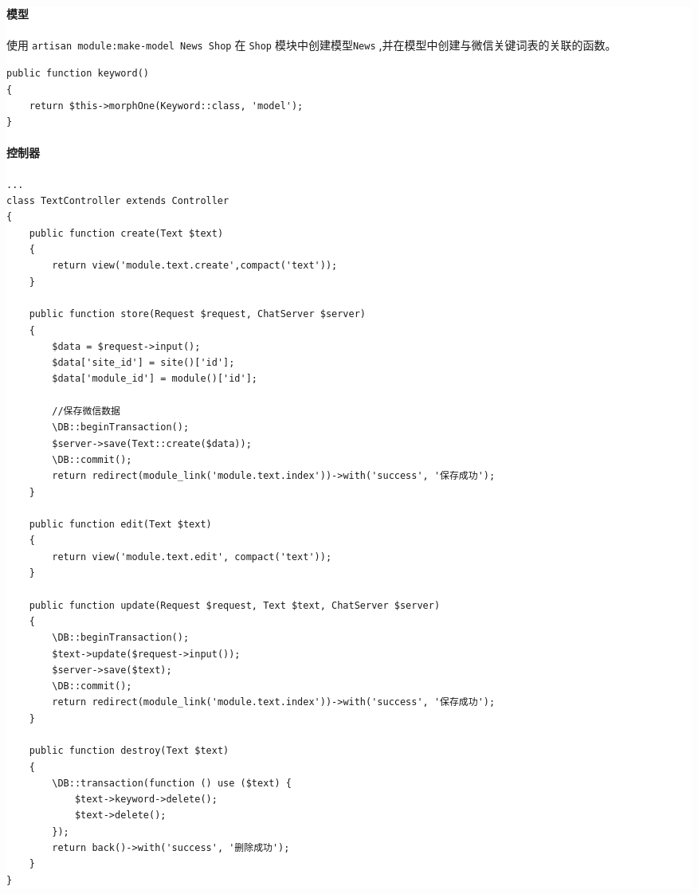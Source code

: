 #### 模型

使用 `artisan module:make-model News Shop` 在 `Shop` 模块中创建模型`News` ,并在模型中创建与微信关键词表的关联的函数。

```
public function keyword()
{
	return $this->morphOne(Keyword::class, 'model');
}
```

#### 控制器

```
...
class TextController extends Controller
{
	public function create(Text $text)
	{
        return view('module.text.create',compact('text'));
	}
	
	public function store(Request $request, ChatServer $server)
	{
        $data = $request->input();
        $data['site_id'] = site()['id'];
        $data['module_id'] = module()['id'];

        //保存微信数据
        \DB::beginTransaction();
        $server->save(Text::create($data));
        \DB::commit();
        return redirect(module_link('module.text.index'))->with('success', '保存成功');
	}

	public function edit(Text $text)
	{
        return view('module.text.edit', compact('text'));
	}

	public function update(Request $request, Text $text, ChatServer $server)
	{
        \DB::beginTransaction();
        $text->update($request->input());
        $server->save($text);
        \DB::commit();
        return redirect(module_link('module.text.index'))->with('success', '保存成功');
	}

	public function destroy(Text $text)
	{
        \DB::transaction(function () use ($text) {
            $text->keyword->delete();
            $text->delete();
        });
        return back()->with('success', '删除成功');
	}
}
```
